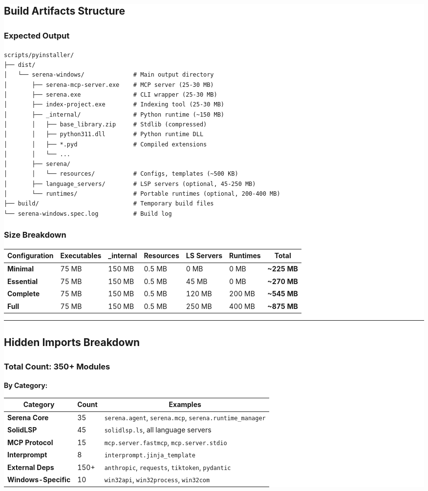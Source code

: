 
## Build Artifacts Structure

### Expected Output

```
scripts/pyinstaller/
├── dist/
│   └── serena-windows/              # Main output directory
│       ├── serena-mcp-server.exe    # MCP server (25-30 MB)
│       ├── serena.exe               # CLI wrapper (25-30 MB)
│       ├── index-project.exe        # Indexing tool (25-30 MB)
│       ├── _internal/               # Python runtime (~150 MB)
│       │   ├── base_library.zip     # Stdlib (compressed)
│       │   ├── python311.dll        # Python runtime DLL
│       │   ├── *.pyd                # Compiled extensions
│       │   └── ...
│       ├── serena/
│       │   └── resources/           # Configs, templates (~500 KB)
│       ├── language_servers/        # LSP servers (optional, 45-250 MB)
│       └── runtimes/                # Portable runtimes (optional, 200-400 MB)
├── build/                           # Temporary build files
└── serena-windows.spec.log          # Build log
```

### Size Breakdown

| Configuration | Executables | _internal | Resources | LS Servers | Runtimes | Total |
|--------------|-------------|-----------|-----------|------------|----------|-------|
| **Minimal** | 75 MB | 150 MB | 0.5 MB | 0 MB | 0 MB | **~225 MB** |
| **Essential** | 75 MB | 150 MB | 0.5 MB | 45 MB | 0 MB | **~270 MB** |
| **Complete** | 75 MB | 150 MB | 0.5 MB | 120 MB | 200 MB | **~545 MB** |
| **Full** | 75 MB | 150 MB | 0.5 MB | 250 MB | 400 MB | **~875 MB** |

---

## Hidden Imports Breakdown

### Total Count: 350+ Modules

**By Category:**

| Category | Count | Examples |
|----------|-------|----------|
| **Serena Core** | 35 | `serena.agent`, `serena.mcp`, `serena.runtime_manager` |
| **SolidLSP** | 45 | `solidlsp.ls`, all language servers |
| **MCP Protocol** | 15 | `mcp.server.fastmcp`, `mcp.server.stdio` |
| **Interprompt** | 8 | `interprompt.jinja_template` |
| **External Deps** | 150+ | `anthropic`, `requests`, `tiktoken`, `pydantic` |
| **Windows-Specific** | 10 | `win32api`, `win32process`, `win32com` |
